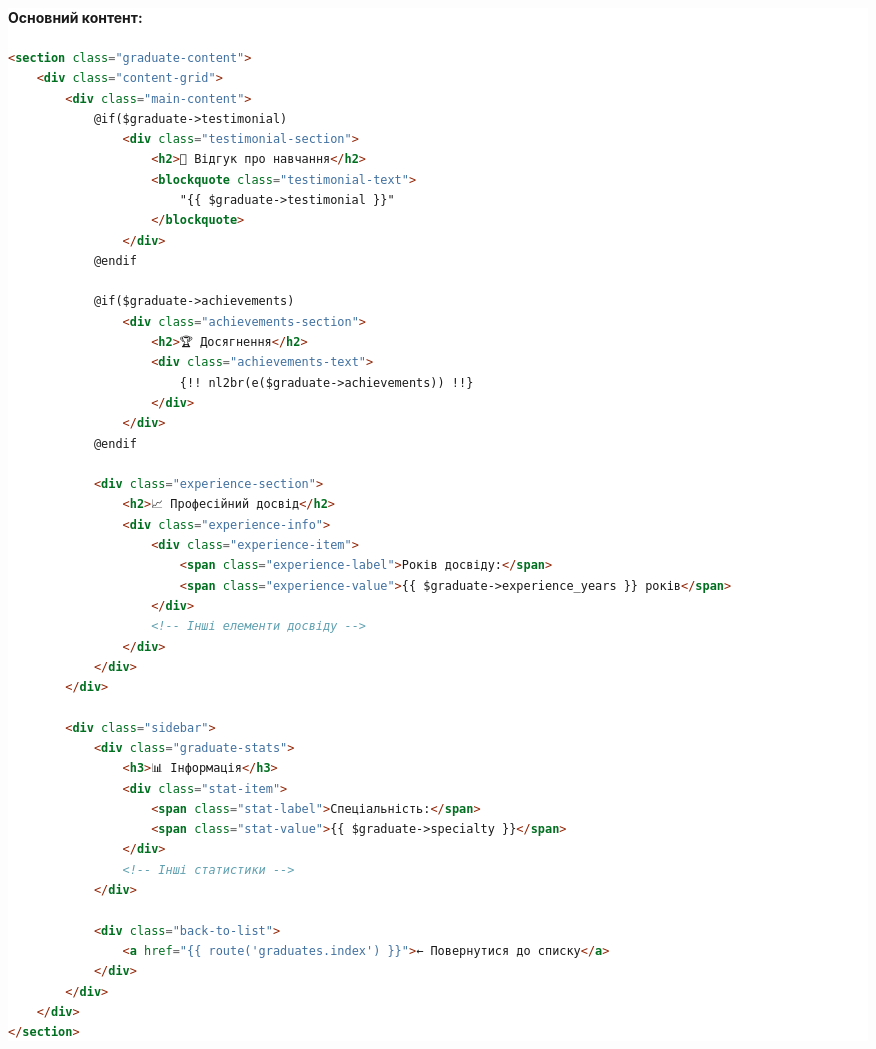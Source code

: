 #### Основний контент:
```html
<section class="graduate-content">
    <div class="content-grid">
        <div class="main-content">
            @if($graduate->testimonial)
                <div class="testimonial-section">
                    <h2>💬 Відгук про навчання</h2>
                    <blockquote class="testimonial-text">
                        "{{ $graduate->testimonial }}"
                    </blockquote>
                </div>
            @endif
            
            @if($graduate->achievements)
                <div class="achievements-section">
                    <h2>🏆 Досягнення</h2>
                    <div class="achievements-text">
                        {!! nl2br(e($graduate->achievements)) !!}
                    </div>
                </div>
            @endif
            
            <div class="experience-section">
                <h2>📈 Професійний досвід</h2>
                <div class="experience-info">
                    <div class="experience-item">
                        <span class="experience-label">Років досвіду:</span>
                        <span class="experience-value">{{ $graduate->experience_years }} років</span>
                    </div>
                    <!-- Інші елементи досвіду -->
                </div>
            </div>
        </div>
        
        <div class="sidebar">
            <div class="graduate-stats">
                <h3>📊 Інформація</h3>
                <div class="stat-item">
                    <span class="stat-label">Спеціальність:</span>
                    <span class="stat-value">{{ $graduate->specialty }}</span>
                </div>
                <!-- Інші статистики -->
            </div>
            
            <div class="back-to-list">
                <a href="{{ route('graduates.index') }}">← Повернутися до списку</a>
            </div>
        </div>
    </div>
</section>
```
